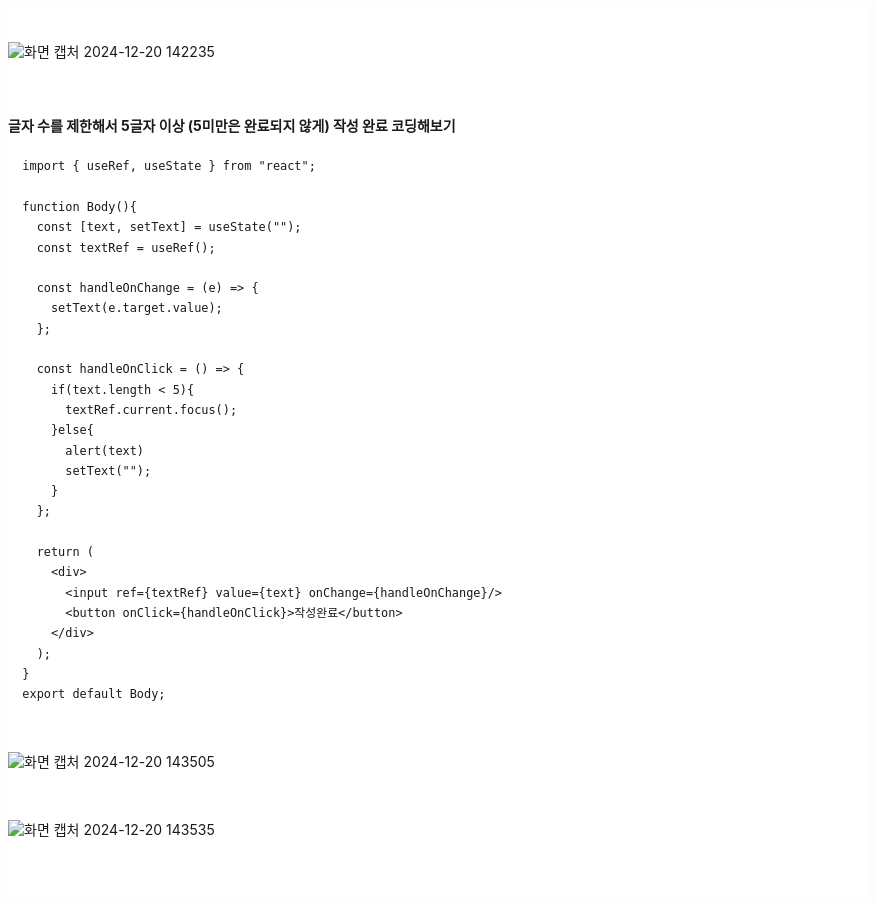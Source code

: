 <br>

![화면 캡처 2024-12-20 142235](https://github.com/user-attachments/assets/0d564b77-9581-4177-a3e4-f5783cc49b1d)

<br>


#### 글자 수를 제한해서 5글자 이상 (5미만은 완료되지 않게) 작성 완료 코딩해보기

      import { useRef, useState } from "react";
      
      function Body(){
        const [text, setText] = useState("");
        const textRef = useRef();
      
        const handleOnChange = (e) => {
          setText(e.target.value);
        };
      
        const handleOnClick = () => {
          if(text.length < 5){
            textRef.current.focus();
          }else{
            alert(text)
            setText("");
          }
        };
      
        return (
          <div>
            <input ref={textRef} value={text} onChange={handleOnChange}/>
            <button onClick={handleOnClick}>작성완료</button>
          </div>
        ); 
      }
      export default Body;
<br>

![화면 캡처 2024-12-20 143505](https://github.com/user-attachments/assets/0fc59123-96a1-4734-98d7-def30349c275)

<br>

![화면 캡처 2024-12-20 143535](https://github.com/user-attachments/assets/531fce4d-473a-4667-8472-ed39750c5896)

<br><br>
